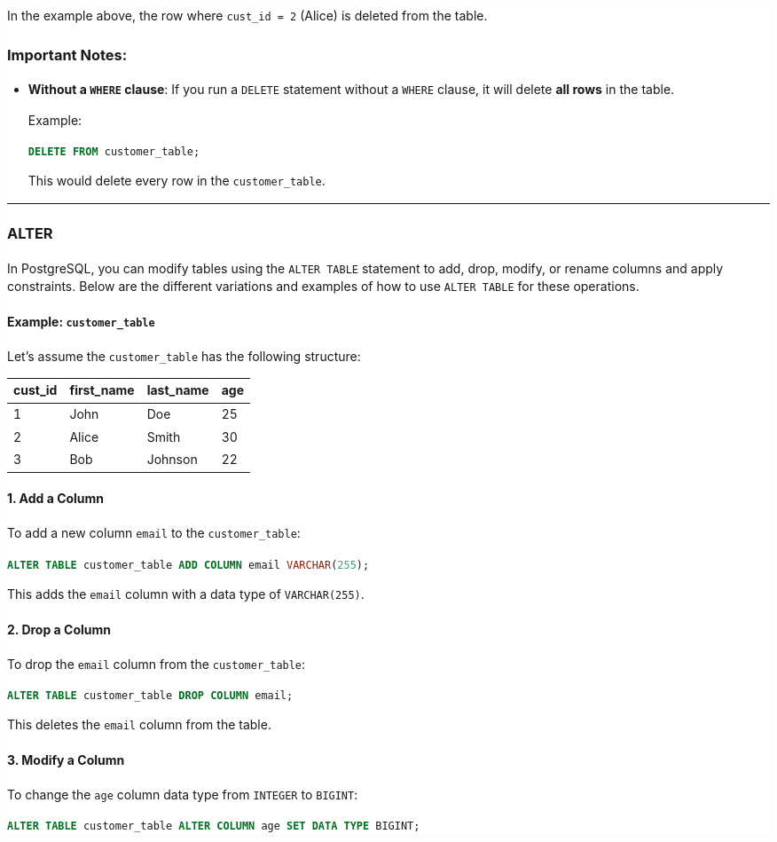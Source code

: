 In the example above, the row where `cust_id = 2` (Alice) is deleted from the table.

### Important Notes:

- **Without a `WHERE` clause**: If you run a `DELETE` statement without a `WHERE` clause, it will delete **all rows** in the table.

    Example:
    
	 ``` sql
	 DELETE FROM customer_table;
	```
    
    This would delete every row in the `customer_table`.

---
### ALTER

In PostgreSQL, you can modify tables using the `ALTER TABLE` statement to add, drop, modify, or rename columns and apply constraints. Below are the different variations and examples of how to use `ALTER TABLE` for these operations.

#### Example: `customer_table`

Let’s assume the `customer_table` has the following structure:

|cust_id|first_name|last_name|age|
|---|---|---|---|
|1|John|Doe|25|
|2|Alice|Smith|30|
|3|Bob|Johnson|22|

#### 1. Add a Column

To add a new column `email` to the `customer_table`:

``` sql 
ALTER TABLE customer_table ADD COLUMN email VARCHAR(255);
```

This adds the `email` column with a data type of `VARCHAR(255)`.

#### 2. Drop a Column

To drop the `email` column from the `customer_table`:

``` sql
ALTER TABLE customer_table DROP COLUMN email;
```

This deletes the `email` column from the table.
#### 3. Modify a Column

To change the `age` column data type from `INTEGER` to `BIGINT`:

``` sql
ALTER TABLE customer_table ALTER COLUMN age SET DATA TYPE BIGINT;
```
